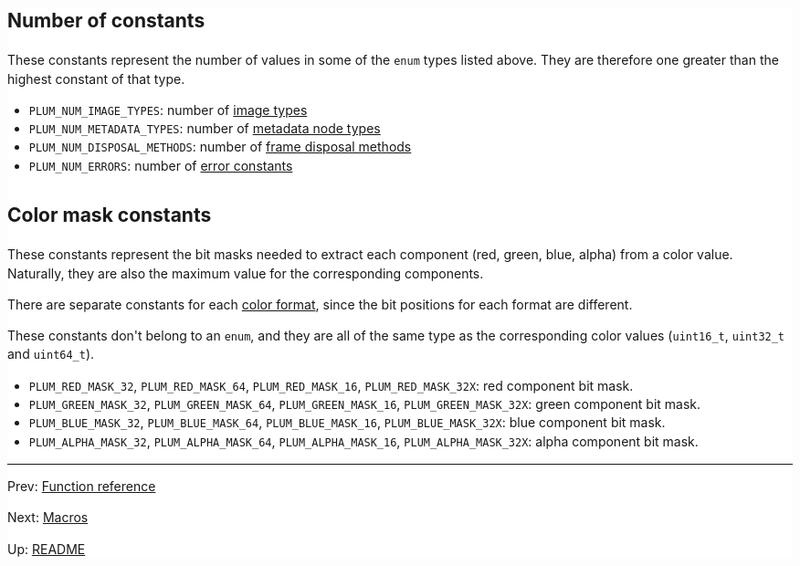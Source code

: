 ## Number of constants

These constants represent the number of values in some of the `enum` types listed above.
They are therefore one greater than the highest constant of that type.

- `PLUM_NUM_IMAGE_TYPES`: number of [image types](#image-types)
- `PLUM_NUM_METADATA_TYPES`: number of [metadata node types](#metadata-node-types)
- `PLUM_NUM_DISPOSAL_METHODS`: number of [frame disposal methods](#frame-disposal-methods)
- `PLUM_NUM_ERRORS`: number of [error constants](#errors)

## Color mask constants

These constants represent the bit masks needed to extract each component (red, green, blue, alpha) from a color value.
Naturally, they are also the maximum value for the corresponding components.

There are separate constants for each [color format][color-formats], since the bit positions for each format are
different.

These constants don't belong to an `enum`, and they are all of the same type as the corresponding color values
(`uint16_t`, `uint32_t` and `uint64_t`).

- `PLUM_RED_MASK_32`, `PLUM_RED_MASK_64`, `PLUM_RED_MASK_16`, `PLUM_RED_MASK_32X`: red component bit mask.
- `PLUM_GREEN_MASK_32`, `PLUM_GREEN_MASK_64`, `PLUM_GREEN_MASK_16`, `PLUM_GREEN_MASK_32X`: green component bit mask.
- `PLUM_BLUE_MASK_32`, `PLUM_BLUE_MASK_64`, `PLUM_BLUE_MASK_16`, `PLUM_BLUE_MASK_32X`: blue component bit mask.
- `PLUM_ALPHA_MASK_32`, `PLUM_ALPHA_MASK_64`, `PLUM_ALPHA_MASK_16`, `PLUM_ALPHA_MASK_32X`: alpha component bit mask.

* * *

Prev: [Function reference](functions.md)

Next: [Macros](macros.md)

Up: [README](README.md)

[alphabetical]: alpha.md
[buffer]: structs.md#plum_buffer
[callback]: structs.md#plum_callback
[color-formats]: colors.md#formats
[colors]: colors.md
[convert-colors]: functions.md#plum_convert_colors_to_indexes
[disposal]: metadata.md#plum_metadata_frame_disposal
[error-text]: functions.md#plum_get_error_text
[formats]: formats.md
[image]: structs.md#plum_image
[indexed]: colors.md#indexed-color-mode
[load]: functions.md#plum_load_image
[loading-modes]: modes.md
[metadata]: metadata.md
[new]: functions.md#plum_new_image
[sort-palette]: functions.md#plum_sort_palette
[store]: functions.md#plum_store_image
